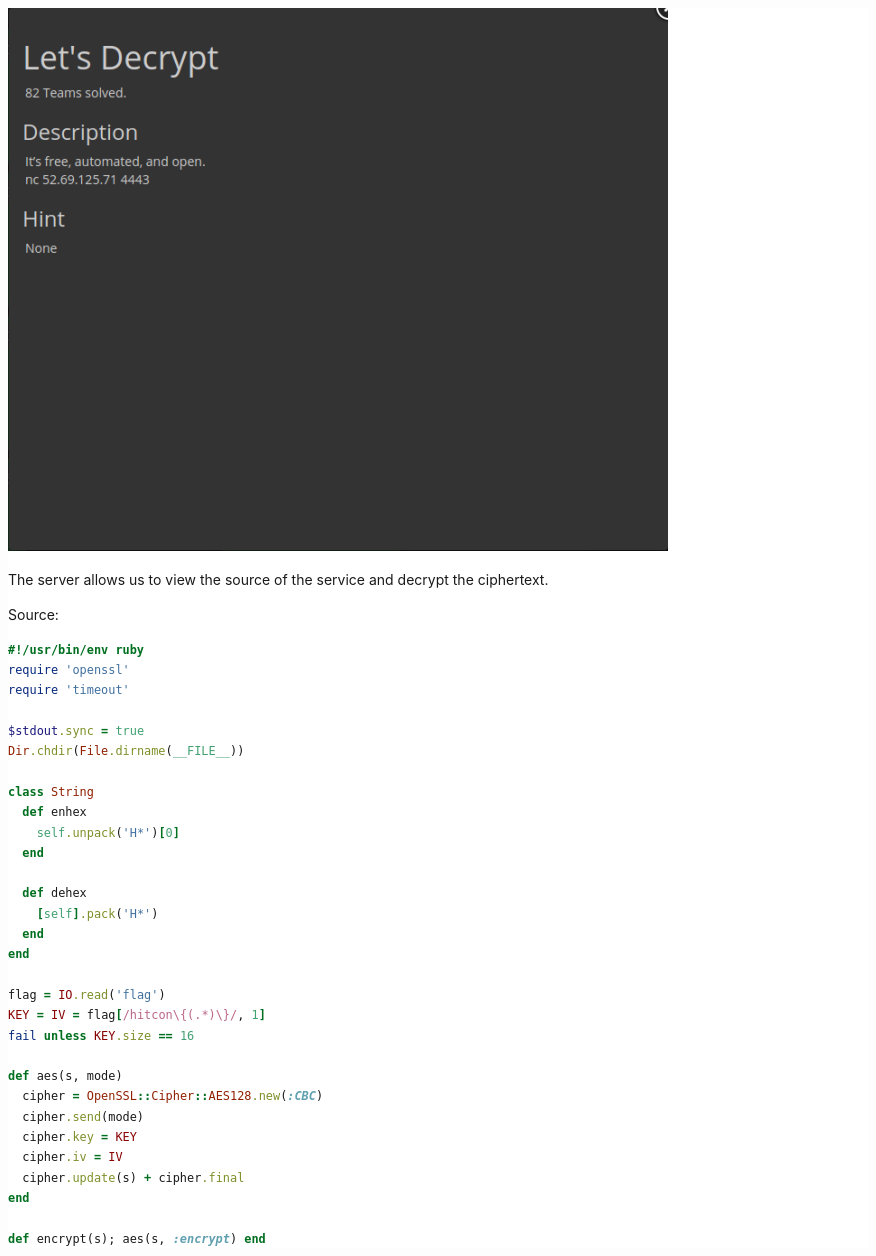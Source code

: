 ![let](https://raw.githubusercontent.com/quandqn/quandqn.github.io/master/images/2016/hitcon_quals/screenshot-2016-10-10-at-09-22-05.png)

The server allows us to view the source of the service and decrypt the ciphertext.

Source: 

```ruby
#!/usr/bin/env ruby
require 'openssl'
require 'timeout'

$stdout.sync = true
Dir.chdir(File.dirname(__FILE__))

class String
  def enhex
    self.unpack('H*')[0]
  end

  def dehex
    [self].pack('H*')
  end
end

flag = IO.read('flag')
KEY = IV = flag[/hitcon\{(.*)\}/, 1]
fail unless KEY.size == 16

def aes(s, mode)
  cipher = OpenSSL::Cipher::AES128.new(:CBC)
  cipher.send(mode)
  cipher.key = KEY
  cipher.iv = IV
  cipher.update(s) + cipher.final
end

def encrypt(s); aes(s, :encrypt) end
```
